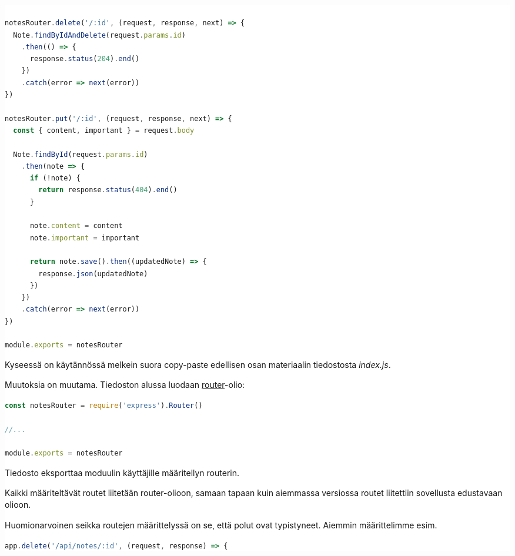 ```js

notesRouter.delete('/:id', (request, response, next) => {
  Note.findByIdAndDelete(request.params.id)
    .then(() => {
      response.status(204).end()
    })
    .catch(error => next(error))
})

notesRouter.put('/:id', (request, response, next) => {
  const { content, important } = request.body

  Note.findById(request.params.id)
    .then(note => {
      if (!note) {
        return response.status(404).end()
      }

      note.content = content
      note.important = important

      return note.save().then((updatedNote) => {
        response.json(updatedNote)
      })
    })
    .catch(error => next(error))
})

module.exports = notesRouter
```

Kyseessä on käytännössä melkein suora copy-paste edellisen osan materiaalin tiedostosta <i>index.js</i>.

Muutoksia on muutama. Tiedoston alussa luodaan [router](http://expressjs.com/en/api.html#router)-olio:

```js
const notesRouter = require('express').Router()

//...

module.exports = notesRouter
```

Tiedosto eksporttaa moduulin käyttäjille määritellyn routerin.

Kaikki määriteltävät routet liitetään router-olioon, samaan tapaan kuin aiemmassa versiossa routet liitettiin sovellusta edustavaan olioon.

Huomionarvoinen seikka routejen määrittelyssä on se, että polut ovat typistyneet. Aiemmin määrittelimme esim.

```js
app.delete('/api/notes/:id', (request, response) => {
```
